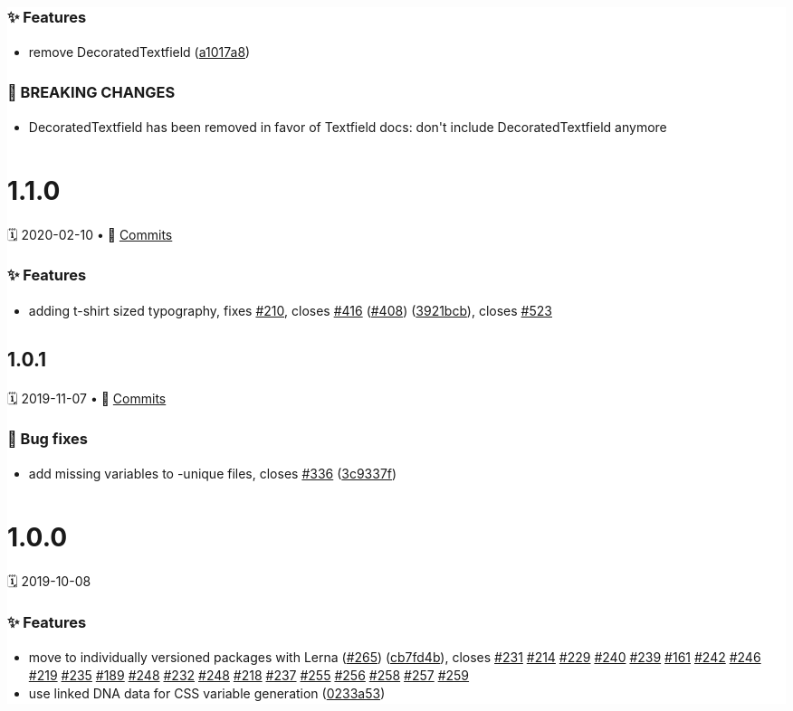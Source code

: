 ### ✨ Features

-   remove DecoratedTextfield ([a1017a8](https://github.com/adobe/spectrum-css/commit/a1017a8))

### 🛑 BREAKING CHANGES

-   DecoratedTextfield has been removed in favor of Textfield
    docs: don't include DecoratedTextfield anymore

<a name="1.1.0"></a>

# 1.1.0

🗓 2020-02-10 • 📝 [Commits](https://github.com/adobe/spectrum-css/compare/@spectrum-css/bundle-builder@1.0.1...@spectrum-css/bundle-builder@1.1.0)

### ✨ Features

-   adding t-shirt sized typography, fixes [#210](https://github.com/adobe/spectrum-css/issues/210), closes [#416](https://github.com/adobe/spectrum-css/issues/416) ([#408](https://github.com/adobe/spectrum-css/issues/408)) ([3921bcb](https://github.com/adobe/spectrum-css/commit/3921bcb)), closes [#523](https://github.com/adobe/spectrum-css/issues/523)

<a name="1.0.1"></a>

## 1.0.1

🗓 2019-11-07 • 📝 [Commits](https://github.com/adobe/spectrum-css/compare/@spectrum-css/bundle-builder@1.0.0...@spectrum-css/bundle-builder@1.0.1)

### 🐛 Bug fixes

-   add missing variables to -unique files, closes [#336](https://github.com/adobe/spectrum-css/issues/336) ([3c9337f](https://github.com/adobe/spectrum-css/commit/3c9337f))

<a name="1.0.0"></a>

# 1.0.0

🗓 2019-10-08

### ✨ Features

-   move to individually versioned packages with Lerna ([#265](https://github.com/adobe/spectrum-css/issues/265)) ([cb7fd4b](https://github.com/adobe/spectrum-css/commit/cb7fd4b)), closes [#231](https://github.com/adobe/spectrum-css/issues/231) [#214](https://github.com/adobe/spectrum-css/issues/214) [#229](https://github.com/adobe/spectrum-css/issues/229) [#240](https://github.com/adobe/spectrum-css/issues/240) [#239](https://github.com/adobe/spectrum-css/issues/239) [#161](https://github.com/adobe/spectrum-css/issues/161) [#242](https://github.com/adobe/spectrum-css/issues/242) [#246](https://github.com/adobe/spectrum-css/issues/246) [#219](https://github.com/adobe/spectrum-css/issues/219) [#235](https://github.com/adobe/spectrum-css/issues/235) [#189](https://github.com/adobe/spectrum-css/issues/189) [#248](https://github.com/adobe/spectrum-css/issues/248) [#232](https://github.com/adobe/spectrum-css/issues/232) [#248](https://github.com/adobe/spectrum-css/issues/248) [#218](https://github.com/adobe/spectrum-css/issues/218) [#237](https://github.com/adobe/spectrum-css/issues/237) [#255](https://github.com/adobe/spectrum-css/issues/255) [#256](https://github.com/adobe/spectrum-css/issues/256) [#258](https://github.com/adobe/spectrum-css/issues/258) [#257](https://github.com/adobe/spectrum-css/issues/257) [#259](https://github.com/adobe/spectrum-css/issues/259)
-   use linked DNA data for CSS variable generation ([0233a53](https://github.com/adobe/spectrum-css/commit/0233a53))
